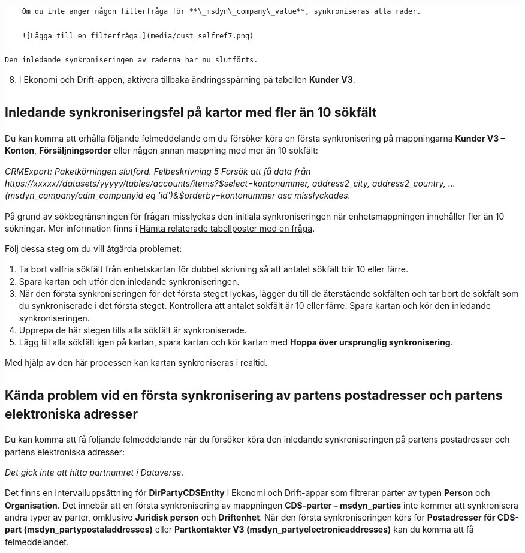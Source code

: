         Om du inte anger någon filterfråga för **\_msdyn\_company\_value**, synkroniseras alla rader.

        ![Lägga till en filterfråga.](media/cust_selfref7.png)

    Den inledande synkroniseringen av raderna har nu slutförts.

8. I Ekonomi och Drift-appen, aktivera tillbaka ändringsspårning på tabellen **Kunder V3**.

## <a name="initial-sync-failures-on-maps-with-more-than-10-lookup-fields"></a>Inledande synkroniseringsfel på kartor med fler än 10 sökfält

Du kan komma att erhålla följande felmeddelande om du försöker köra en första synkronisering på mappningarna **Kunder V3 – Konton**, **Försäljningsorder** eller någon annan mappning med mer än 10 sökfält:

*CRMExport: Paketkörningen slutförd. Felbeskrivning 5 Försök att få data från https://xxxxx//datasets/yyyyy/tables/accounts/items?$select=kontonummer, address2_city, address2_country, ... (msdyn_company/cdm_companyid eq 'id')&$orderby=kontonummer asc misslyckades.*

På grund av sökbegränsningen för frågan misslyckas den initiala synkroniseringen när enhetsmappningen innehåller fler än 10 sökningar. Mer information finns i [Hämta relaterade tabellposter med en fråga](/powerapps/developer/common-data-service/webapi/retrieve-related-entities-query).

Följ dessa steg om du vill åtgärda problemet:

1. Ta bort valfria sökfält från enhetskartan för dubbel skrivning så att antalet sökfält blir 10 eller färre.
2. Spara kartan och utför den inledande synkroniseringen.
3. När den första synkroniseringen för det första steget lyckas, lägger du till de återstående sökfälten och tar bort de sökfält som du synkroniserade i det första steget. Kontrollera att antalet sökfält är 10 eller färre. Spara kartan och kör den inledande synkroniseringen.
4. Upprepa de här stegen tills alla sökfält är synkroniserade.
5. Lägg till alla sökfält igen på kartan, spara kartan och kör kartan med **Hoppa över ursprunglig synkronisering**.

Med hjälp av den här processen kan kartan synkroniseras i realtid.

## <a name="known-issue-during-initial-sync-of-party-postal-addresses-and-party-electronic-addresses"></a>Kända problem vid en första synkronisering av partens postadresser och partens elektroniska adresser

Du kan komma att få följande felmeddelande när du försöker köra den inledande synkroniseringen på partens postadresser och partens elektroniska adresser:

*Det gick inte att hitta partnumret i Dataverse.*

Det finns en intervalluppsättning för **DirPartyCDSEntity** i Ekonomi och Drift-appar som filtrerar parter av typen **Person** och **Organisation**. Det innebär att en första synkronisering av mappningen **CDS-parter – msdyn_parties** inte kommer att synkronisera andra typer av parter, omklusive **Juridisk person** och **Driftenhet**. När den första synkroniseringen körs för **Postadresser för CDS-part (msdyn_partypostaladdresses)** eller **Partkontakter V3 (msdyn_partyelectronicaddresses)** kan du komma att få felmeddelandet.
